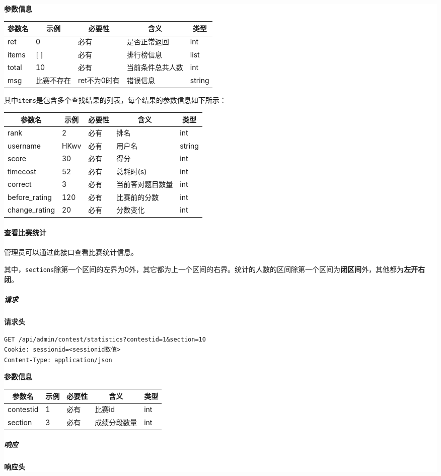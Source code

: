 **参数信息**

| 参数名 | 示例       | 必要性       | 含义             | 类型   |
| ------ | ---------- | ------------ | ---------------- | ------ |
| ret    | 0          | 必有         | 是否正常返回     | int    |
| items  | [ ]        | 必有         | 排行榜信息       | list   |
| total  | 10         | 必有         | 当前条件总共人数 | int    |
| msg    | 比赛不存在 | ret不为0时有 | 错误信息         | string |

其中`items`是包含多个查找结果的列表，每个结果的参数信息如下所示：

| 参数名        | 示例 | 必要性 | 含义             | 类型   |
| ------------- | ---- | ------ | ---------------- | ------ |
| rank          | 2    | 必有   | 排名             | int    |
| username      | HKwv | 必有   | 用户名           | string |
| score         | 30   | 必有   | 得分             | int    |
| timecost      | 52   | 必有   | 总耗时(s)        | int    |
| correct       | 3    | 必有   | 当前答对题目数量 | int    |
| before_rating | 120  | 必有   | 比赛前的分数     | int    |
| change_rating | 20   | 必有   | 分数变化         | int    |

#### 查看比赛统计

管理员可以通过此接口查看比赛统计信息。

其中，`sections`除第一个区间的左界为0外，其它都为上一个区间的右界。统计的人数的区间除第一个区间为**闭区间**外，其他都为**左开右闭**。

##### 请求

**请求头**

```http
GET /api/admin/contest/statistics?contestid=1&section=10
Cookie: sessionid=<sessionid数值>
Content-Type: application/json
```

**参数信息**

| 参数名    | 示例 | 必要性 | 含义         | 类型 |
| --------- | ---- | ------ | ------------ | ---- |
| contestid | 1    | 必有   | 比赛id       | int  |
| section   | 3    | 必有   | 成绩分段数量 | int  |

##### 响应

**响应头**
